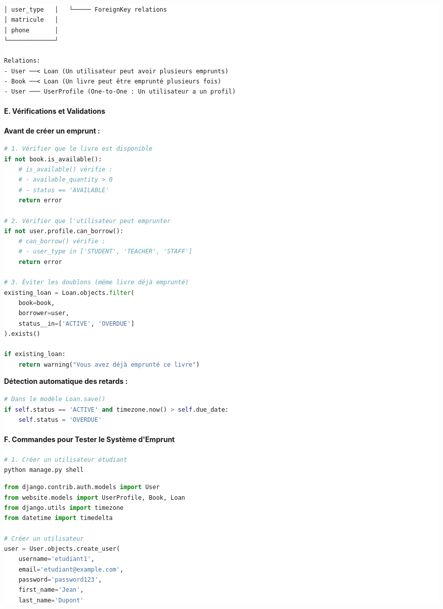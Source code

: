 ```
│ user_type   │   └───── ForeignKey relations
│ matricule   │
│ phone       │
└─────────────┘

Relations:
- User ──< Loan (Un utilisateur peut avoir plusieurs emprunts)
- Book ──< Loan (Un livre peut être emprunté plusieurs fois)
- User ─── UserProfile (One-to-One : Un utilisateur a un profil)
```

#### E. Vérifications et Validations

**Avant de créer un emprunt :**
```python
# 1. Vérifier que le livre est disponible
if not book.is_available():
    # is_available() vérifie :
    # - available_quantity > 0
    # - status == 'AVAILABLE'
    return error

# 2. Vérifier que l'utilisateur peut emprunter
if not user.profile.can_borrow():
    # can_borrow() vérifie :
    # - user_type in ['STUDENT', 'TEACHER', 'STAFF']
    return error

# 3. Éviter les doublons (même livre déjà emprunté)
existing_loan = Loan.objects.filter(
    book=book,
    borrower=user,
    status__in=['ACTIVE', 'OVERDUE']
).exists()

if existing_loan:
    return warning("Vous avez déjà emprunté ce livre")
```

**Détection automatique des retards :**
```python
# Dans le modèle Loan.save()
if self.status == 'ACTIVE' and timezone.now() > self.due_date:
    self.status = 'OVERDUE'
```

#### F. Commandes pour Tester le Système d'Emprunt

```bash
# 1. Créer un utilisateur étudiant
python manage.py shell
```

```python
from django.contrib.auth.models import User
from website.models import UserProfile, Book, Loan
from django.utils import timezone
from datetime import timedelta

# Créer un utilisateur
user = User.objects.create_user(
    username='etudiant1',
    email='etudiant@example.com',
    password='password123',
    first_name='Jean',
    last_name='Dupont'
```